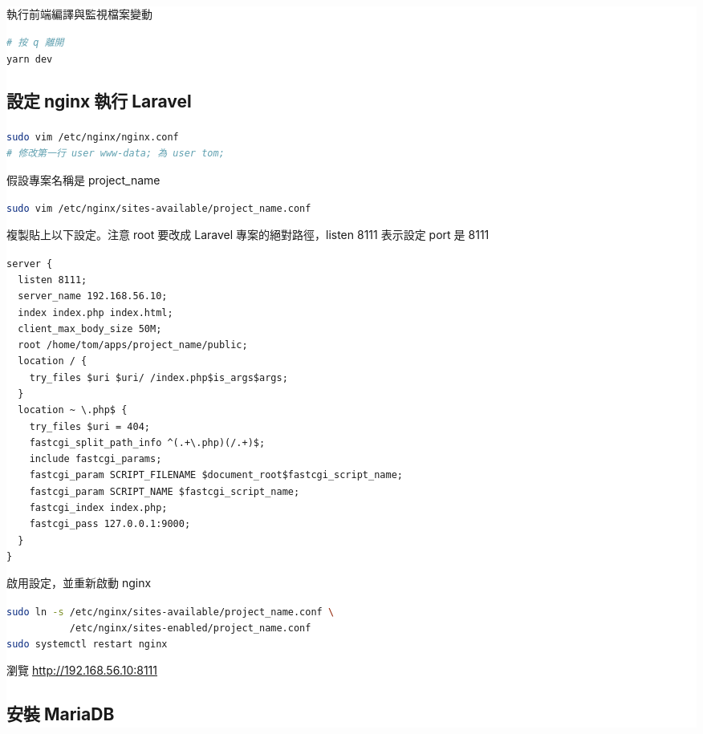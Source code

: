 執行前端編譯與監視檔案變動

``` bash
# 按 q 離開
yarn dev
```

## 設定 nginx 執行 Laravel

``` bash
sudo vim /etc/nginx/nginx.conf
# 修改第一行 user www-data; 為 user tom;
```


假設專案名稱是 project_name
``` bash
sudo vim /etc/nginx/sites-available/project_name.conf
```

複製貼上以下設定。注意 root 要改成 Laravel 專案的絕對路徑，listen 8111 表示設定 port 是 8111

```
server {
  listen 8111;
  server_name 192.168.56.10;
  index index.php index.html;
  client_max_body_size 50M;
  root /home/tom/apps/project_name/public;
  location / {
    try_files $uri $uri/ /index.php$is_args$args;
  }
  location ~ \.php$ {
    try_files $uri = 404;
    fastcgi_split_path_info ^(.+\.php)(/.+)$;
    include fastcgi_params;
    fastcgi_param SCRIPT_FILENAME $document_root$fastcgi_script_name;
    fastcgi_param SCRIPT_NAME $fastcgi_script_name;
    fastcgi_index index.php;
    fastcgi_pass 127.0.0.1:9000;
  }
}
```

啟用設定，並重新啟動 nginx

``` bash
sudo ln -s /etc/nginx/sites-available/project_name.conf \
           /etc/nginx/sites-enabled/project_name.conf
sudo systemctl restart nginx
```

瀏覽 http://192.168.56.10:8111

## 安裝 MariaDB

